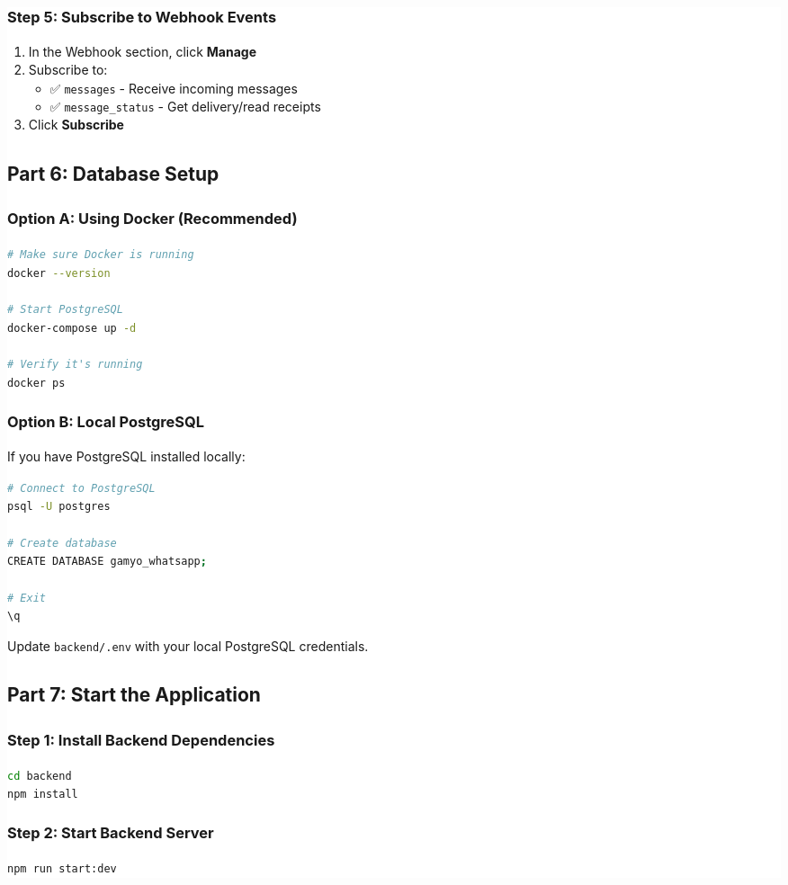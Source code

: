 ### Step 5: Subscribe to Webhook Events

1. In the Webhook section, click **Manage**
2. Subscribe to:
   - ✅ `messages` - Receive incoming messages
   - ✅ `message_status` - Get delivery/read receipts
3. Click **Subscribe**

## Part 6: Database Setup

### Option A: Using Docker (Recommended)

```bash
# Make sure Docker is running
docker --version

# Start PostgreSQL
docker-compose up -d

# Verify it's running
docker ps
```

### Option B: Local PostgreSQL

If you have PostgreSQL installed locally:

```bash
# Connect to PostgreSQL
psql -U postgres

# Create database
CREATE DATABASE gamyo_whatsapp;

# Exit
\q
```

Update `backend/.env` with your local PostgreSQL credentials.

## Part 7: Start the Application

### Step 1: Install Backend Dependencies

```bash
cd backend
npm install
```

### Step 2: Start Backend Server

```bash
npm run start:dev
```
